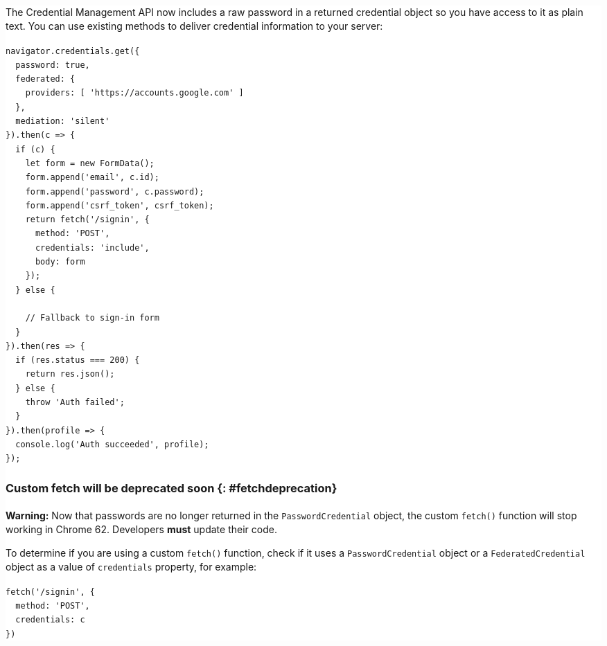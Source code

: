 The Credential Management API now includes a raw password
in a returned credential object so you have access to it as plain text.
You can use existing methods to deliver credential information to your server:

    navigator.credentials.get({
      password: true,
      federated: {
        providers: [ 'https://accounts.google.com' ]
      },
      mediation: 'silent'
    }).then(c => {
      if (c) {
        let form = new FormData();
        form.append('email', c.id);
        form.append('password', c.password);
        form.append('csrf_token', csrf_token);
        return fetch('/signin', {
          method: 'POST',
          credentials: 'include',
          body: form
        });
      } else {
        
        // Fallback to sign-in form
      }
    }).then(res => {
      if (res.status === 200) {
        return res.json();
      } else {
        throw 'Auth failed';
      }
    }).then(profile => {
      console.log('Auth succeeded', profile);
    });

### Custom fetch will be deprecated soon {: #fetchdeprecation}

<aside class="warning">
  <strong>Warning:</strong>
  Now that passwords are no longer returned in the <code>PasswordCredential</code> object,
  the custom <code>fetch()</code> function will stop working in Chrome 62.
  Developers <strong>must</strong> update their code.
</aside>

To determine if you are using a custom `fetch()` function,
check if it uses a `PasswordCredential` object or a `FederatedCredential` object
as a value of `credentials` property, for example:

    fetch('/signin', {
      method: 'POST',
      credentials: c
    })
